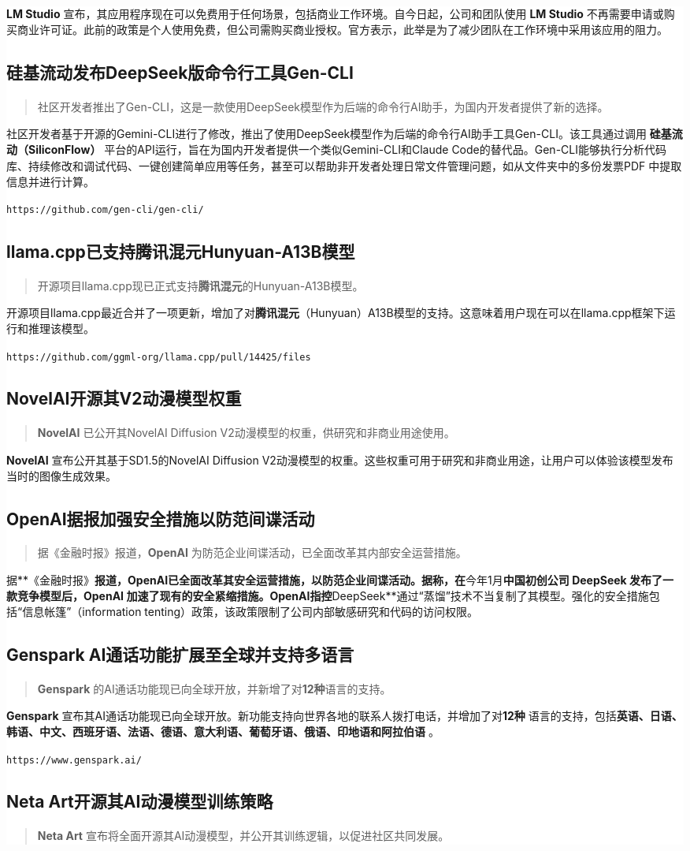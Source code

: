 
**LM Studio** 宣布，其应用程序现在可以免费用于任何场景，包括商业工作环境。自今日起，公司和团队使用 **LM Studio** 不再需要申请或购买商业许可证。此前的政策是个人使用免费，但公司需购买商业授权。官方表示，此举是为了减少团队在工作环境中采用该应用的阻力。
## 硅基流动发布DeepSeek版命令行工具Gen-CLI
> 
> 社区开发者推出了Gen-CLI，这是一款使用DeepSeek模型作为后端的命令行AI助手，为国内开发者提供了新的选择。


社区开发者基于开源的Gemini-CLI进行了修改，推出了使用DeepSeek模型作为后端的命令行AI助手工具Gen-CLI。该工具通过调用 **硅基流动（SiliconFlow）** 平台的API运行，旨在为国内开发者提供一个类似Gemini-CLI和Claude Code的替代品。Gen-CLI能够执行分析代码库、持续修改和调试代码、一键创建简单应用等任务，甚至可以帮助非开发者处理日常文件管理问题，如从文件夹中的多份发票PDF
中提取信息并进行计算。
```
https://github.com/gen-cli/gen-cli/

```
## llama.cpp已支持腾讯混元Hunyuan-A13B模型
> 
> 开源项目llama.cpp现已正式支持**腾讯混元**的Hunyuan-A13B模型。


开源项目llama.cpp最近合并了一项更新，增加了对**腾讯混元**（Hunyuan）A13B模型的支持。这意味着用户现在可以在llama.cpp框架下运行和推理该模型。
```
https://github.com/ggml-org/llama.cpp/pull/14425/files

```
## NovelAI开源其V2动漫模型权重
> 
> **NovelAI**
已公开其NovelAI Diffusion V2动漫模型的权重，供研究和非商业用途使用。


**NovelAI**
宣布公开其基于SD1.5的NovelAI Diffusion V2动漫模型的权重。这些权重可用于研究和非商业用途，让用户可以体验该模型发布当时的图像生成效果。
## OpenAI据报加强安全措施以防范间谍活动
> 
> 据《金融时报》报道，**OpenAI**
为防范企业间谍活动，已全面改革其内部安全运营措施。


据**《金融时报》**报道，**OpenAI**已全面改革其安全运营措施，以防范企业间谍活动。据称，在**今年1月**中国初创公司 **DeepSeek** 发布了一款竞争模型后，**OpenAI** 加速了现有的安全紧缩措施。**OpenAI**指控**DeepSeek**通过“蒸馏”技术不当复制了其模型。强化的安全措施包括“信息帐篷”（information tenting）政策，该政策限制了公司内部敏感研究和代码的访问权限。
## Genspark AI通话功能扩展至全球并支持多语言
> 
> **Genspark**
的AI通话功能现已向全球开放，并新增了对**12种**语言的支持。


**Genspark**
宣布其AI通话功能现已向全球开放。新功能支持向世界各地的联系人拨打电话，并增加了对**12种**
语言的支持，包括**英语、日语、韩语、中文、西班牙语、法语、德语、意大利语、葡萄牙语、俄语、印地语和阿拉伯语**
。
```
https://www.genspark.ai/

```
## Neta Art开源其AI动漫模型训练策略
> 
> **Neta Art**
宣布将全面开源其AI动漫模型，并公开其训练逻辑，以促进社区共同发展。
